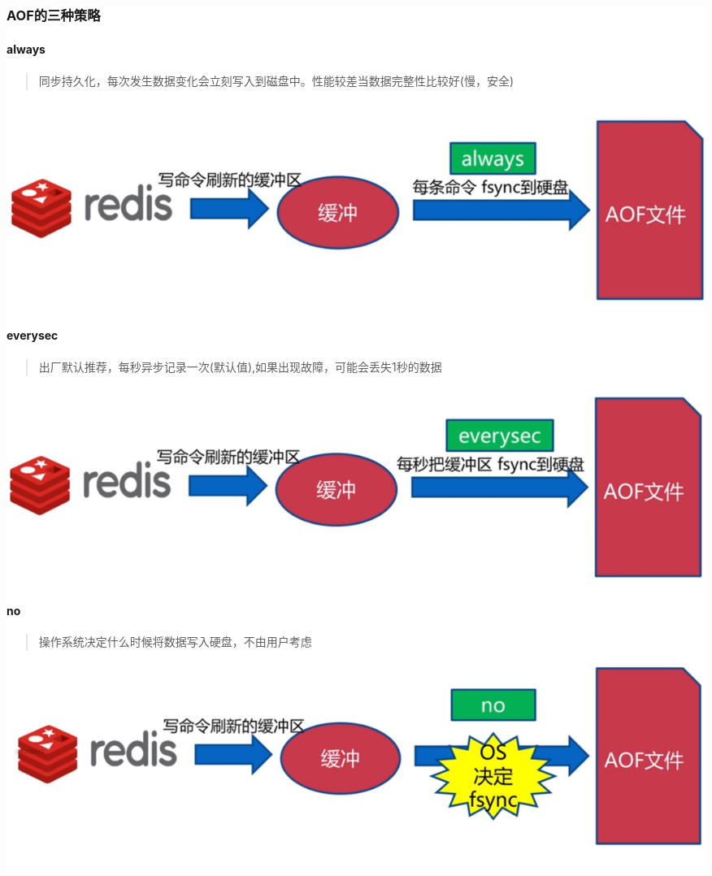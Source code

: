 ### AOF的三种策略
#### always
> 同步持久化，每次发生数据变化会立刻写入到磁盘中。性能较差当数据完整性比较好(慢，安全)

![](./img/aof-always.png)

#### everysec
> 出厂默认推荐，每秒异步记录一次(默认值),如果出现故障，可能会丢失1秒的数据

![](./img/aof-everysec.png)

#### no
> 操作系统决定什么时候将数据写入硬盘，不由用户考虑

![](./img/aof-no.png)
